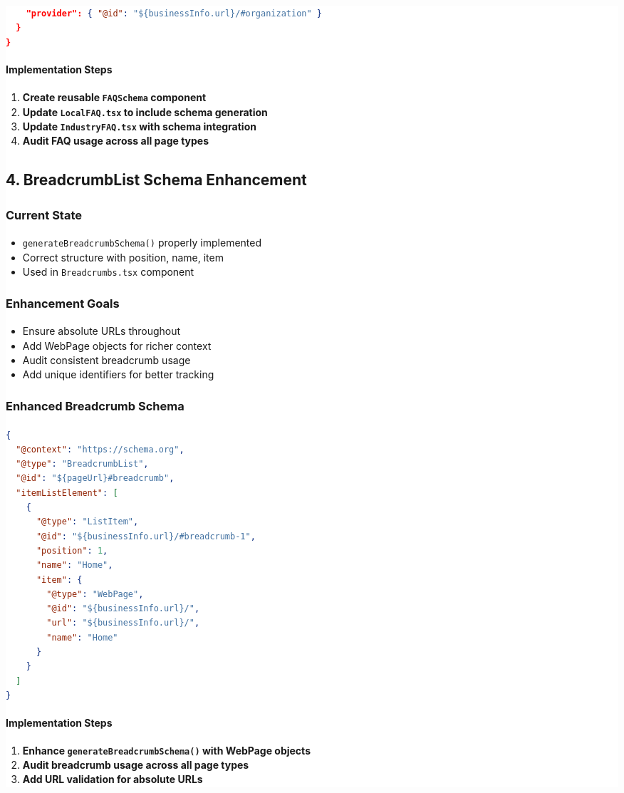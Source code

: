 ```json
    "provider": { "@id": "${businessInfo.url}/#organization" }
  }
}
```

#### Implementation Steps  
1. **Create reusable `FAQSchema` component**
2. **Update `LocalFAQ.tsx` to include schema generation**
3. **Update `IndustryFAQ.tsx` with schema integration**
4. **Audit FAQ usage across all page types**

## 4. BreadcrumbList Schema Enhancement

### Current State
- `generateBreadcrumbSchema()` properly implemented
- Correct structure with position, name, item
- Used in `Breadcrumbs.tsx` component

### Enhancement Goals
- Ensure absolute URLs throughout
- Add WebPage objects for richer context
- Audit consistent breadcrumb usage
- Add unique identifiers for better tracking

### Enhanced Breadcrumb Schema

```json
{
  "@context": "https://schema.org",
  "@type": "BreadcrumbList", 
  "@id": "${pageUrl}#breadcrumb",
  "itemListElement": [
    {
      "@type": "ListItem",
      "@id": "${businessInfo.url}/#breadcrumb-1", 
      "position": 1,
      "name": "Home",
      "item": {
        "@type": "WebPage",
        "@id": "${businessInfo.url}/",
        "url": "${businessInfo.url}/",
        "name": "Home"
      }
    }
  ]
}
```

#### Implementation Steps
1. **Enhance `generateBreadcrumbSchema()` with WebPage objects**
2. **Audit breadcrumb usage across all page types**
3. **Add URL validation for absolute URLs**
